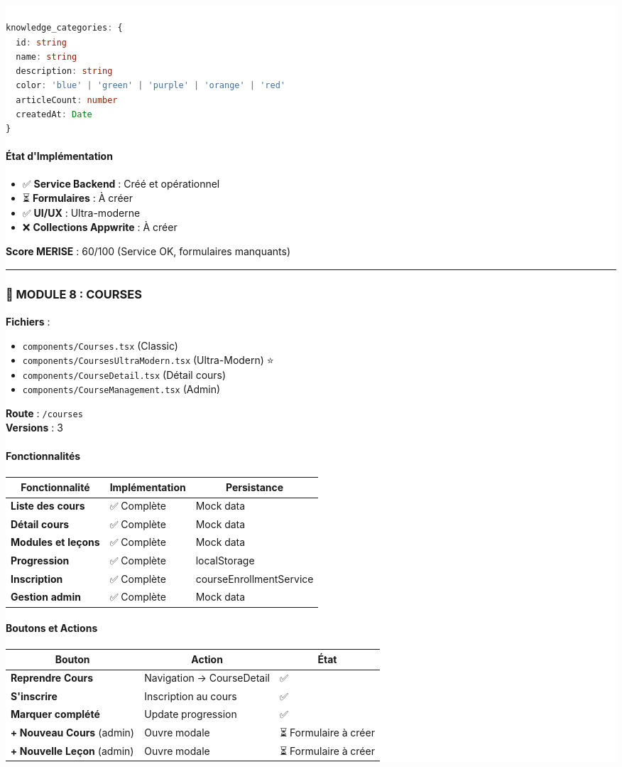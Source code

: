 ```typescript

knowledge_categories: {
  id: string
  name: string
  description: string
  color: 'blue' | 'green' | 'purple' | 'orange' | 'red'
  articleCount: number
  createdAt: Date
}
```

#### État d'Implémentation
- ✅ **Service Backend** : Créé et opérationnel
- ⏳ **Formulaires** : À créer
- ✅ **UI/UX** : Ultra-moderne
- ❌ **Collections Appwrite** : À créer

**Score MERISE** : 60/100 (Service OK, formulaires manquants)

---

### 📌 MODULE 8 : COURSES

**Fichiers** :  
- `components/Courses.tsx` (Classic)
- `components/CoursesUltraModern.tsx` (Ultra-Modern) ⭐
- `components/CourseDetail.tsx` (Détail cours)
- `components/CourseManagement.tsx` (Admin)

**Route** : `/courses`  
**Versions** : 3

#### Fonctionnalités

| Fonctionnalité | Implémentation | Persistance |
|----------------|----------------|-------------|
| **Liste des cours** | ✅ Complète | Mock data |
| **Détail cours** | ✅ Complète | Mock data |
| **Modules et leçons** | ✅ Complète | Mock data |
| **Progression** | ✅ Complète | localStorage |
| **Inscription** | ✅ Complète | courseEnrollmentService |
| **Gestion admin** | ✅ Complète | Mock data |

#### Boutons et Actions

| Bouton | Action | État |
|--------|--------|------|
| **Reprendre Cours** | Navigation → CourseDetail | ✅ |
| **S'inscrire** | Inscription au cours | ✅ |
| **Marquer complété** | Update progression | ✅ |
| **+ Nouveau Cours** (admin) | Ouvre modale | ⏳ Formulaire à créer |
| **+ Nouvelle Leçon** (admin) | Ouvre modale | ⏳ Formulaire à créer |
